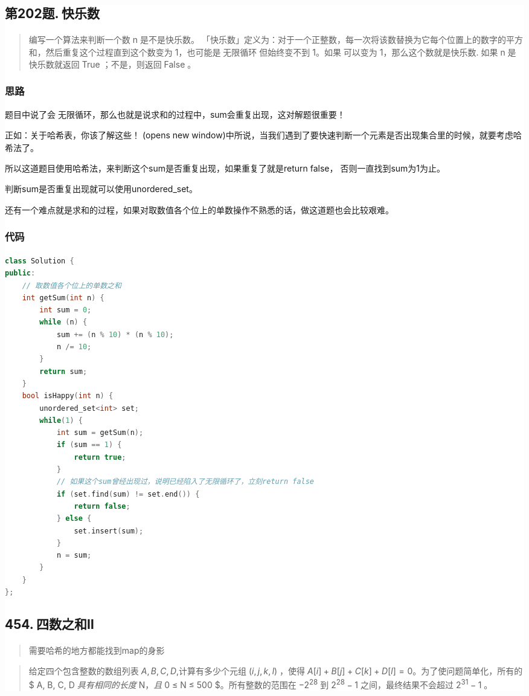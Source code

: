 ## 第202题. 快乐数
> 编写一个算法来判断一个数 n 是不是快乐数。
> 「快乐数」定义为：对于一个正整数，每一次将该数替换为它每个位置上的数字的平方和，然后重复这个过程直到这个数变为 1，也可能是 无限循环 但始终变不到 1。如果 可以变为  1，那么这个数就是快乐数.
> 如果 n 是快乐数就返回 True ；不是，则返回 False 。
### 思路
题目中说了会 无限循环，那么也就是说求和的过程中，sum会重复出现，这对解题很重要！

正如：关于哈希表，你该了解这些！ (opens new window)中所说，当我们遇到了要快速判断一个元素是否出现集合里的时候，就要考虑哈希法了。

所以这道题目使用哈希法，来判断这个sum是否重复出现，如果重复了就是return false， 否则一直找到sum为1为止。

判断sum是否重复出现就可以使用unordered_set。

还有一个难点就是求和的过程，如果对取数值各个位上的单数操作不熟悉的话，做这道题也会比较艰难。
### 代码
```c++
class Solution {
public:
    // 取数值各个位上的单数之和
    int getSum(int n) {
        int sum = 0;
        while (n) {
            sum += (n % 10) * (n % 10);
            n /= 10;
        }
        return sum;
    }
    bool isHappy(int n) {
        unordered_set<int> set;
        while(1) {
            int sum = getSum(n);
            if (sum == 1) {
                return true;
            }
            // 如果这个sum曾经出现过，说明已经陷入了无限循环了，立刻return false
            if (set.find(sum) != set.end()) {
                return false;
            } else {
                set.insert(sum);
            }
            n = sum;
        }
    }
};
```

## 454. 四数之和Ⅱ
> 需要哈希的地方都能找到map的身影

> 给定四个包含整数的数组列表 $A , B , C , D$,计算有多少个元组 $(i, j, k, l)$ ，使得 $A[i] + B[j] + C[k] + D[l] = 0$。为了使问题简单化，所有的$ A, B, C, D $具有相同的长度$ N$，且$ 0 ≤ N ≤ 500 $。所有整数的范围在 $-2^{28}$ 到 $2^{28} - 1$ 之间，最终结果不会超过 $2^{31} - 1$ 。
